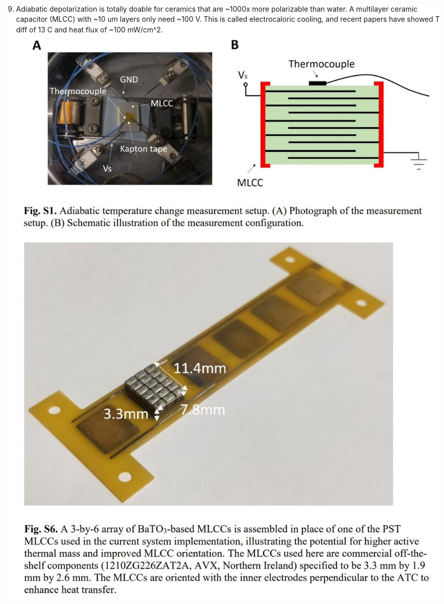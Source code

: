 9. Adiabatic depolarization is totally doable for ceramics that are ~1000x more polarizable than water. A multilayer ceramic capacitor (MLCC) with ~10 um layers only need ~100 V.
This is called electrocaloric cooling, and recent papers have showed T diff of 13 C and heat flux of ~100 mW/cm^2.
![20241013_070451_0.jpg](/assets/images/2024/20240707_20241017/20241013_070451_0.jpg)
![20241013_070451_1.jpg](/assets/images/2024/20240707_20241017/20241013_070451_1.jpg)